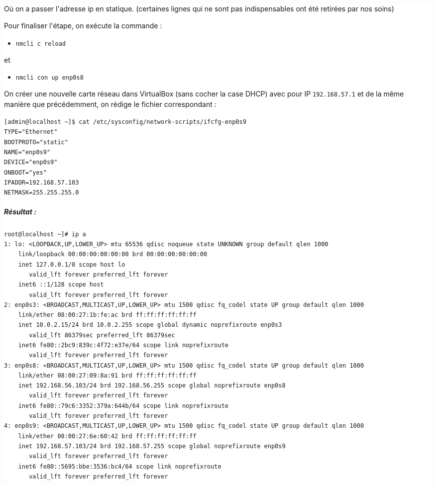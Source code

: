 Où on a passer l'adresse ip en statique.
(certaines lignes qui ne sont pas indispensables ont été retirées par nos soins)

Pour finaliser l'étape, on exécute la commande : 
- `nmcli c reload`

et

- `nmcli con up enp0s8`

On créer une nouvelle carte réseau dans VirtualBox (sans cocher la case DHCP) avec pour IP `192.168.57.1` et de la même manière que précédemment, on rédige le fichier correspondant :

```
[admin@localhost ~]$ cat /etc/sysconfig/network-scripts/ifcfg-enp0s9
TYPE="Ethernet"
BOOTPROTO="static"
NAME="enp0s9"
DEVICE="enp0s9"
ONBOOT="yes"
IPADDR=192.168.57.103
NETMASK=255.255.255.0
```

##### Résultat :

```
root@localhost ~]# ip a
1: lo: <LOOPBACK,UP,LOWER_UP> mtu 65536 qdisc noqueue state UNKNOWN group default qlen 1000
    link/loopback 00:00:00:00:00:00 brd 00:00:00:00:00:00
    inet 127.0.0.1/8 scope host lo
       valid_lft forever preferred_lft forever
    inet6 ::1/128 scope host 
       valid_lft forever preferred_lft forever
2: enp0s3: <BROADCAST,MULTICAST,UP,LOWER_UP> mtu 1500 qdisc fq_codel state UP group default qlen 1000
    link/ether 08:00:27:1b:fe:ac brd ff:ff:ff:ff:ff:ff
    inet 10.0.2.15/24 brd 10.0.2.255 scope global dynamic noprefixroute enp0s3
       valid_lft 86379sec preferred_lft 86379sec
    inet6 fe80::2bc9:839c:4f72:e37e/64 scope link noprefixroute 
       valid_lft forever preferred_lft forever
3: enp0s8: <BROADCAST,MULTICAST,UP,LOWER_UP> mtu 1500 qdisc fq_codel state UP group default qlen 1000
    link/ether 08:00:27:09:8a:91 brd ff:ff:ff:ff:ff:ff
    inet 192.168.56.103/24 brd 192.168.56.255 scope global noprefixroute enp0s8
       valid_lft forever preferred_lft forever
    inet6 fe80::79c6:3352:379a:644b/64 scope link noprefixroute 
       valid_lft forever preferred_lft forever
4: enp0s9: <BROADCAST,MULTICAST,UP,LOWER_UP> mtu 1500 qdisc fq_codel state UP group default qlen 1000
    link/ether 08:00:27:6e:60:42 brd ff:ff:ff:ff:ff:ff
    inet 192.168.57.103/24 brd 192.168.57.255 scope global noprefixroute enp0s9
       valid_lft forever preferred_lft forever
    inet6 fe80::5695:bbe:3536:bc4/64 scope link noprefixroute 
       valid_lft forever preferred_lft forever
```
